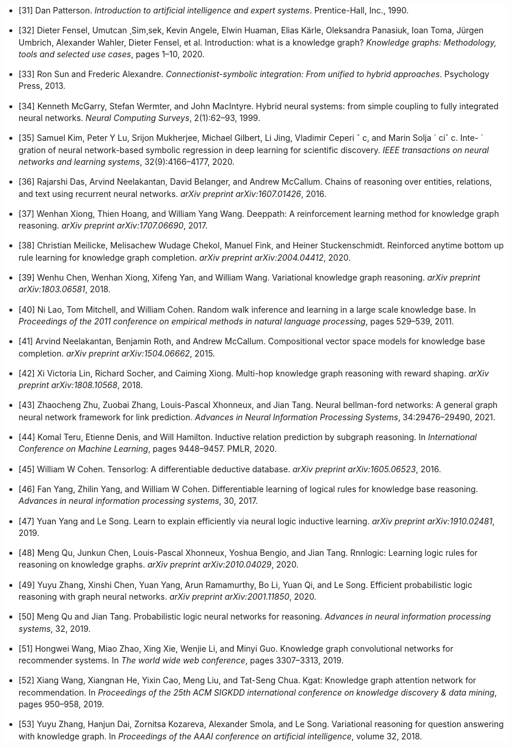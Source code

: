 - <span id="page-16-18"></span>[31] Dan Patterson. *Introduction to artificial intelligence and expert systems*. Prentice-Hall, Inc., 1990.
- <span id="page-16-19"></span>[32] Dieter Fensel, Umutcan ¸Sim¸sek, Kevin Angele, Elwin Huaman, Elias Kärle, Oleksandra Panasiuk, Ioan Toma, Jürgen Umbrich, Alexander Wahler, Dieter Fensel, et al. Introduction: what is a knowledge graph? *Knowledge graphs: Methodology, tools and selected use cases*, pages 1–10, 2020.
- <span id="page-16-20"></span>[33] Ron Sun and Frederic Alexandre. *Connectionist-symbolic integration: From unified to hybrid approaches*. Psychology Press, 2013.
- <span id="page-16-21"></span>[34] Kenneth McGarry, Stefan Wermter, and John MacIntyre. Hybrid neural systems: from simple coupling to fully integrated neural networks. *Neural Computing Surveys*, 2(1):62–93, 1999.
- <span id="page-16-22"></span>[35] Samuel Kim, Peter Y Lu, Srijon Mukherjee, Michael Gilbert, Li Jing, Vladimir Ceperi ˇ c, and Marin Solja ´ ciˇ c. Inte- ´ gration of neural network-based symbolic regression in deep learning for scientific discovery. *IEEE transactions on neural networks and learning systems*, 32(9):4166–4177, 2020.

- <span id="page-17-0"></span>[36] Rajarshi Das, Arvind Neelakantan, David Belanger, and Andrew McCallum. Chains of reasoning over entities, relations, and text using recurrent neural networks. *arXiv preprint arXiv:1607.01426*, 2016.
- <span id="page-17-1"></span>[37] Wenhan Xiong, Thien Hoang, and William Yang Wang. Deeppath: A reinforcement learning method for knowledge graph reasoning. *arXiv preprint arXiv:1707.06690*, 2017.
- <span id="page-17-2"></span>[38] Christian Meilicke, Melisachew Wudage Chekol, Manuel Fink, and Heiner Stuckenschmidt. Reinforced anytime bottom up rule learning for knowledge graph completion. *arXiv preprint arXiv:2004.04412*, 2020.
- <span id="page-17-3"></span>[39] Wenhu Chen, Wenhan Xiong, Xifeng Yan, and William Wang. Variational knowledge graph reasoning. *arXiv preprint arXiv:1803.06581*, 2018.
- <span id="page-17-4"></span>[40] Ni Lao, Tom Mitchell, and William Cohen. Random walk inference and learning in a large scale knowledge base. In *Proceedings of the 2011 conference on empirical methods in natural language processing*, pages 529–539, 2011.
- <span id="page-17-5"></span>[41] Arvind Neelakantan, Benjamin Roth, and Andrew McCallum. Compositional vector space models for knowledge base completion. *arXiv preprint arXiv:1504.06662*, 2015.
- <span id="page-17-6"></span>[42] Xi Victoria Lin, Richard Socher, and Caiming Xiong. Multi-hop knowledge graph reasoning with reward shaping. *arXiv preprint arXiv:1808.10568*, 2018.
- <span id="page-17-7"></span>[43] Zhaocheng Zhu, Zuobai Zhang, Louis-Pascal Xhonneux, and Jian Tang. Neural bellman-ford networks: A general graph neural network framework for link prediction. *Advances in Neural Information Processing Systems*, 34:29476–29490, 2021.
- <span id="page-17-8"></span>[44] Komal Teru, Etienne Denis, and Will Hamilton. Inductive relation prediction by subgraph reasoning. In *International Conference on Machine Learning*, pages 9448–9457. PMLR, 2020.
- <span id="page-17-9"></span>[45] William W Cohen. Tensorlog: A differentiable deductive database. *arXiv preprint arXiv:1605.06523*, 2016.
- <span id="page-17-10"></span>[46] Fan Yang, Zhilin Yang, and William W Cohen. Differentiable learning of logical rules for knowledge base reasoning. *Advances in neural information processing systems*, 30, 2017.
- <span id="page-17-11"></span>[47] Yuan Yang and Le Song. Learn to explain efficiently via neural logic inductive learning. *arXiv preprint arXiv:1910.02481*, 2019.
- <span id="page-17-12"></span>[48] Meng Qu, Junkun Chen, Louis-Pascal Xhonneux, Yoshua Bengio, and Jian Tang. Rnnlogic: Learning logic rules for reasoning on knowledge graphs. *arXiv preprint arXiv:2010.04029*, 2020.
- <span id="page-17-13"></span>[49] Yuyu Zhang, Xinshi Chen, Yuan Yang, Arun Ramamurthy, Bo Li, Yuan Qi, and Le Song. Efficient probabilistic logic reasoning with graph neural networks. *arXiv preprint arXiv:2001.11850*, 2020.
- <span id="page-17-14"></span>[50] Meng Qu and Jian Tang. Probabilistic logic neural networks for reasoning. *Advances in neural information processing systems*, 32, 2019.
- <span id="page-17-15"></span>[51] Hongwei Wang, Miao Zhao, Xing Xie, Wenjie Li, and Minyi Guo. Knowledge graph convolutional networks for recommender systems. In *The world wide web conference*, pages 3307–3313, 2019.
- <span id="page-17-16"></span>[52] Xiang Wang, Xiangnan He, Yixin Cao, Meng Liu, and Tat-Seng Chua. Kgat: Knowledge graph attention network for recommendation. In *Proceedings of the 25th ACM SIGKDD international conference on knowledge discovery & data mining*, pages 950–958, 2019.
- <span id="page-17-17"></span>[53] Yuyu Zhang, Hanjun Dai, Zornitsa Kozareva, Alexander Smola, and Le Song. Variational reasoning for question answering with knowledge graph. In *Proceedings of the AAAI conference on artificial intelligence*, volume 32, 2018.